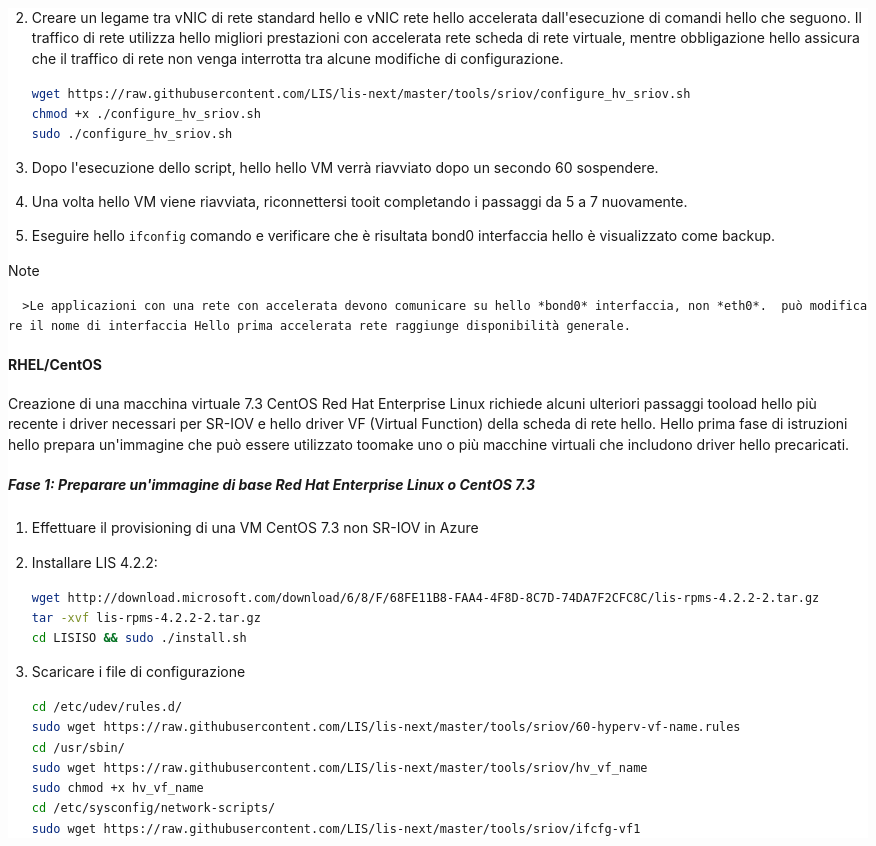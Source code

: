 2. Creare un legame tra vNIC di rete standard hello e vNIC rete hello accelerata dall'esecuzione di comandi hello che seguono. Il traffico di rete utilizza hello migliori prestazioni con accelerata rete scheda di rete virtuale, mentre obbligazione hello assicura che il traffico di rete non venga interrotta tra alcune modifiche di configurazione.
          
     ```bash
     wget https://raw.githubusercontent.com/LIS/lis-next/master/tools/sriov/configure_hv_sriov.sh
     chmod +x ./configure_hv_sriov.sh
     sudo ./configure_hv_sriov.sh
     ```
3. Dopo l'esecuzione dello script, hello hello VM verrà riavviato dopo un secondo 60 sospendere.
4. Una volta hello VM viene riavviata, riconnettersi tooit completando i passaggi da 5 a 7 nuovamente.
5. Eseguire hello `ifconfig` comando e verificare che è risultata bond0 interfaccia hello è visualizzato come backup. 
 
 >[!NOTE]
      >Le applicazioni con una rete con accelerata devono comunicare su hello *bond0* interfaccia, non *eth0*.  può modificare il nome di interfaccia Hello prima accelerata rete raggiunge disponibilità generale.

#### <a name="rhelcentos"></a>RHEL/CentOS

Creazione di una macchina virtuale 7.3 CentOS Red Hat Enterprise Linux richiede alcuni ulteriori passaggi tooload hello più recente i driver necessari per SR-IOV e hello driver VF (Virtual Function) della scheda di rete hello. Hello prima fase di istruzioni hello prepara un'immagine che può essere utilizzato toomake uno o più macchine virtuali che includono driver hello precaricati.

##### <a name="phase-one-prepare-a-red-hat-enterprise-linux-or-centos-73-base-image"></a>Fase 1: Preparare un'immagine di base Red Hat Enterprise Linux o CentOS 7.3 

1.  Effettuare il provisioning di una VM CentOS 7.3 non SR-IOV in Azure

2.  Installare LIS 4.2.2:
    
    ```bash
    wget http://download.microsoft.com/download/6/8/F/68FE11B8-FAA4-4F8D-8C7D-74DA7F2CFC8C/lis-rpms-4.2.2-2.tar.gz
    tar -xvf lis-rpms-4.2.2-2.tar.gz
    cd LISISO && sudo ./install.sh
    ```

3.  Scaricare i file di configurazione
    
    ```bash
    cd /etc/udev/rules.d/  
    sudo wget https://raw.githubusercontent.com/LIS/lis-next/master/tools/sriov/60-hyperv-vf-name.rules 
    cd /usr/sbin/
    sudo wget https://raw.githubusercontent.com/LIS/lis-next/master/tools/sriov/hv_vf_name 
    sudo chmod +x hv_vf_name
    cd /etc/sysconfig/network-scripts/
    sudo wget https://raw.githubusercontent.com/LIS/lis-next/master/tools/sriov/ifcfg-vf1   
    ```
